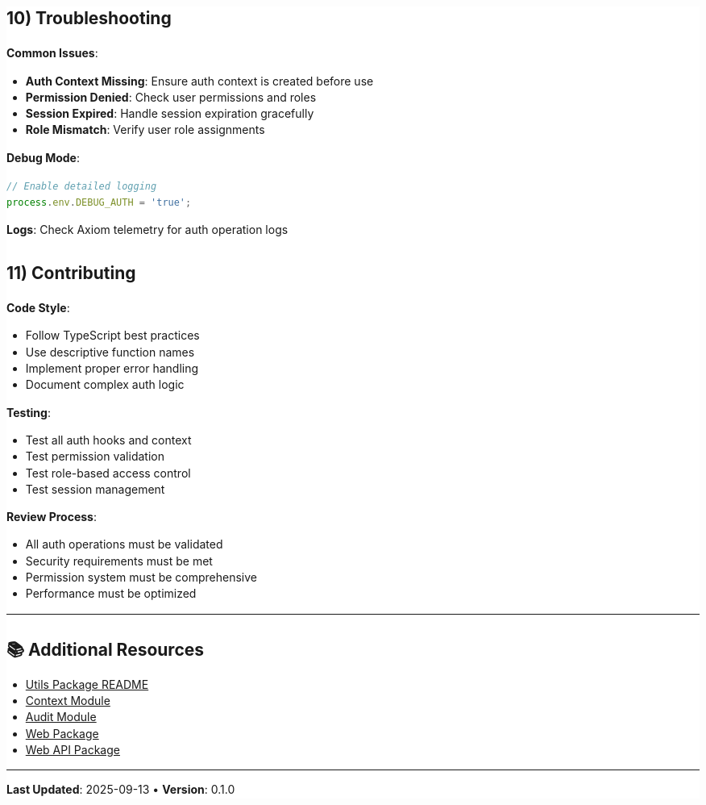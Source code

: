 
## 10) Troubleshooting

**Common Issues**:

- **Auth Context Missing**: Ensure auth context is created before use
- **Permission Denied**: Check user permissions and roles
- **Session Expired**: Handle session expiration gracefully
- **Role Mismatch**: Verify user role assignments

**Debug Mode**:

```typescript
// Enable detailed logging
process.env.DEBUG_AUTH = 'true';
```

**Logs**: Check Axiom telemetry for auth operation logs

## 11) Contributing

**Code Style**:

- Follow TypeScript best practices
- Use descriptive function names
- Implement proper error handling
- Document complex auth logic

**Testing**:

- Test all auth hooks and context
- Test permission validation
- Test role-based access control
- Test session management

**Review Process**:

- All auth operations must be validated
- Security requirements must be met
- Permission system must be comprehensive
- Performance must be optimized

---

## 📚 **Additional Resources**

- [Utils Package README](../README.md)
- [Context Module](../context/README.md)
- [Audit Module](../audit/README.md)
- [Web Package](../../web/README.md)
- [Web API Package](../../web-api/README.md)

---

**Last Updated**: 2025-09-13 • **Version**: 0.1.0
